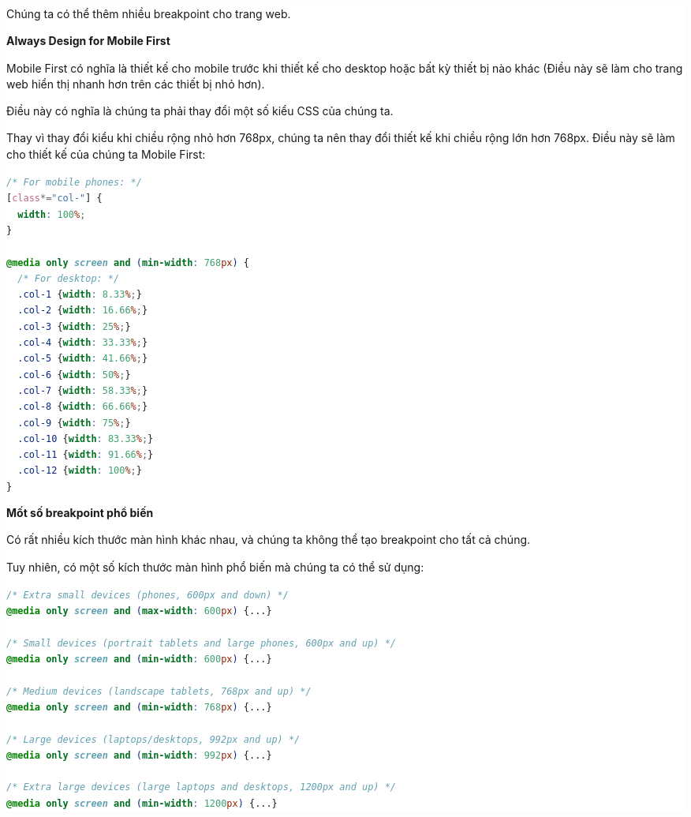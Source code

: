 ```CSS
```

Chúng ta có thể thêm nhiều breakpoint cho trang web.

**Always Design for Mobile First**

Mobile First có nghĩa là thiết kế cho mobile trước khi thiết kế cho desktop hoặc bất kỳ thiết bị nào khác (Điều này sẽ làm cho trang web hiển thị nhanh hơn trên các thiết bị nhỏ hơn).

Điều này có nghĩa là chúng ta phải thay đổi một số kiểu CSS của chúng ta.

Thay vì thay đổi kiểu khi chiều rộng nhỏ hơn 768px, chúng ta nên thay đổi thiết kế khi chiều rộng lớn hơn 768px. Điều này sẽ làm cho thiết kế của chúng ta Mobile First:

```CSS
/* For mobile phones: */
[class*="col-"] {
  width: 100%;
}

@media only screen and (min-width: 768px) {
  /* For desktop: */
  .col-1 {width: 8.33%;}
  .col-2 {width: 16.66%;}
  .col-3 {width: 25%;}
  .col-4 {width: 33.33%;}
  .col-5 {width: 41.66%;}
  .col-6 {width: 50%;}
  .col-7 {width: 58.33%;}
  .col-8 {width: 66.66%;}
  .col-9 {width: 75%;}
  .col-10 {width: 83.33%;}
  .col-11 {width: 91.66%;}
  .col-12 {width: 100%;}
}
```

**Mốt số breakpoint phổ biến**

Có rất nhiều kích thước màn hình khác nhau, và chúng ta không thể tạo breakpoint cho tất cả chúng.

Tuy nhiên, có một số kích thước màn hình phổ biến mà chúng ta có thể sử dụng:

```CSS
/* Extra small devices (phones, 600px and down) */
@media only screen and (max-width: 600px) {...}

/* Small devices (portrait tablets and large phones, 600px and up) */
@media only screen and (min-width: 600px) {...}

/* Medium devices (landscape tablets, 768px and up) */
@media only screen and (min-width: 768px) {...}

/* Large devices (laptops/desktops, 992px and up) */
@media only screen and (min-width: 992px) {...}

/* Extra large devices (large laptops and desktops, 1200px and up) */
@media only screen and (min-width: 1200px) {...}
```
